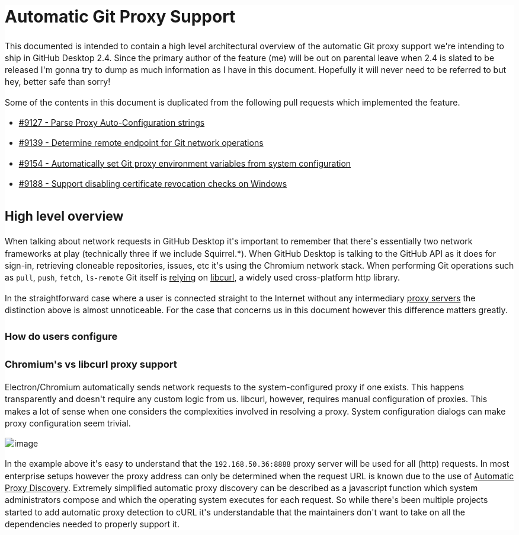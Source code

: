 # Automatic Git Proxy Support

This documented is intended to contain a high level architectural overview of the automatic Git proxy support we're intending to ship in GitHub Desktop 2.4. Since the primary author of the feature (me) will be out on parental leave when 2.4 is slated to be released I'm gonna try to dump as much information as I have in this document. Hopefully it will never need to be referred to but hey, better safe than sorry!

Some of the contents in this document is duplicated from the following pull requests which implemented the feature.

- [#9127 - Parse Proxy Auto-Configuration strings](https://github.com/desktop/desktop/pull/9127)
- [#9139 - Determine remote endpoint for Git network operations](https://github.com/desktop/desktop/pull/9139)

- [#9154 - Automatically set Git proxy environment variables from system configuration](https://github.com/desktop/desktop/pull/9154)
- [#9188 - Support disabling certificate revocation checks on Windows](https://github.com/desktop/desktop/pull/9188)

## High level overview

When talking about network requests in GitHub Desktop it's important to remember that there's essentially two network frameworks at play (technically three if we include Squirrel.*). When GitHub Desktop is talking to the GitHub API as it does for sign-in, retrieving cloneable repositories, issues, etc it's using the Chromium network stack. When performing Git operations such as `pull`, `push`, `fetch`, `ls-remote` Git itself is [relying](https://github.com/git/git/blob/master/http.c) on [libcurl](https://github.com/curl/curl), a widely used cross-platform http library.

In the straightforward case where a user is connected straight to the Internet without any intermediary [proxy servers](https://en.wikipedia.org/wiki/Proxy_server) the distinction above is almost unnoticeable. For the case that concerns us in this document however this difference matters greatly.

### How do users configure 

### Chromium's vs libcurl proxy support

Electron/Chromium automatically sends network requests to the system-configured proxy if one exists. This happens transparently and doesn't require any custom logic from us. libcurl, however, requires manual configuration of proxies. This makes a lot of sense when one considers the complexities involved in resolving a proxy. System configuration dialogs can make proxy configuration seem trivial.

<img width="780" alt="image" src="https://user-images.githubusercontent.com/634063/76533168-f014c400-6477-11ea-99db-d843e9a72dd2.png">

In the example above it's easy to understand that the `192.168.50.36:8888` proxy server will be used for all (http) requests. In most enterprise setups however the proxy address can only be determined when the request URL is known due to the use of [Automatic Proxy Discovery](https://developer.mozilla.org/en-US/docs/Web/HTTP/Proxy_servers_and_tunneling/Proxy_Auto-Configuration_(PAC)_file). Extremely simplified automatic proxy discovery can be described as a javascript function which system administrators compose and which the operating system executes for each request. So while there's been multiple projects started to add automatic proxy detection to cURL it's understandable that the maintainers don't want to take on all the dependencies needed to properly support it.
